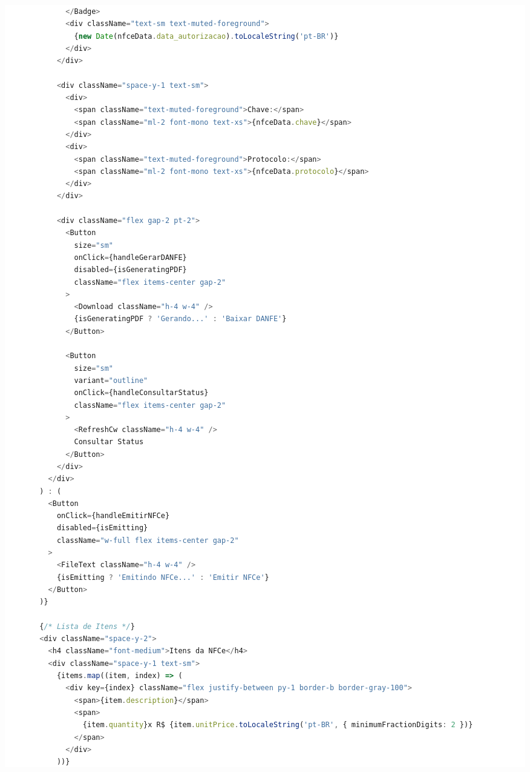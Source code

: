 ```typescript
              </Badge>
              <div className="text-sm text-muted-foreground">
                {new Date(nfceData.data_autorizacao).toLocaleString('pt-BR')}
              </div>
            </div>
            
            <div className="space-y-1 text-sm">
              <div>
                <span className="text-muted-foreground">Chave:</span>
                <span className="ml-2 font-mono text-xs">{nfceData.chave}</span>
              </div>
              <div>
                <span className="text-muted-foreground">Protocolo:</span>
                <span className="ml-2 font-mono text-xs">{nfceData.protocolo}</span>
              </div>
            </div>
            
            <div className="flex gap-2 pt-2">
              <Button
                size="sm"
                onClick={handleGerarDANFE}
                disabled={isGeneratingPDF}
                className="flex items-center gap-2"
              >
                <Download className="h-4 w-4" />
                {isGeneratingPDF ? 'Gerando...' : 'Baixar DANFE'}
              </Button>
              
              <Button
                size="sm"
                variant="outline"
                onClick={handleConsultarStatus}
                className="flex items-center gap-2"
              >
                <RefreshCw className="h-4 w-4" />
                Consultar Status
              </Button>
            </div>
          </div>
        ) : (
          <Button
            onClick={handleEmitirNFCe}
            disabled={isEmitting}
            className="w-full flex items-center gap-2"
          >
            <FileText className="h-4 w-4" />
            {isEmitting ? 'Emitindo NFCe...' : 'Emitir NFCe'}
          </Button>
        )}
        
        {/* Lista de Itens */}
        <div className="space-y-2">
          <h4 className="font-medium">Itens da NFCe</h4>
          <div className="space-y-1 text-sm">
            {items.map((item, index) => (
              <div key={index} className="flex justify-between py-1 border-b border-gray-100">
                <span>{item.description}</span>
                <span>
                  {item.quantity}x R$ {item.unitPrice.toLocaleString('pt-BR', { minimumFractionDigits: 2 })}
                </span>
              </div>
            ))}
```